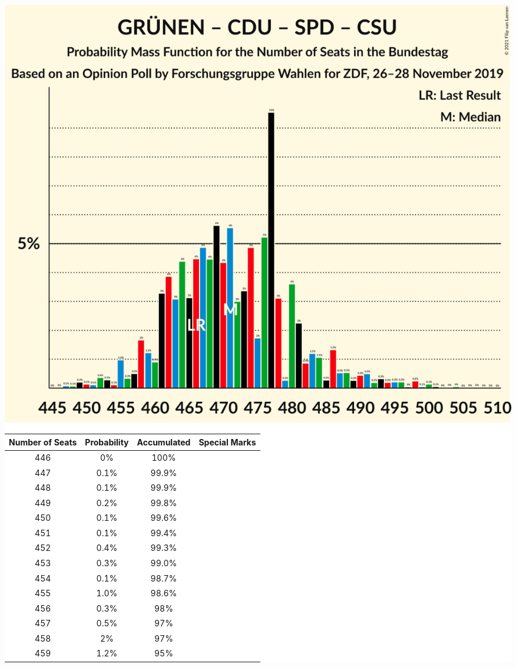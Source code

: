 ![Graph with seats probability mass function not yet produced](2019-11-28-ForschungsgruppeWahlen-coalitions-seats-pmf-grünen–cdu–spd–csu.png "Seats Probability Mass Function")

| Number of Seats | Probability | Accumulated | Special Marks |
|:---------------:|:-----------:|:-----------:|:-------------:|
| 446 | 0% | 100% |  |
| 447 | 0.1% | 99.9% |  |
| 448 | 0.1% | 99.9% |  |
| 449 | 0.2% | 99.8% |  |
| 450 | 0.1% | 99.6% |  |
| 451 | 0.1% | 99.4% |  |
| 452 | 0.4% | 99.3% |  |
| 453 | 0.3% | 99.0% |  |
| 454 | 0.1% | 98.7% |  |
| 455 | 1.0% | 98.6% |  |
| 456 | 0.3% | 98% |  |
| 457 | 0.5% | 97% |  |
| 458 | 2% | 97% |  |
| 459 | 1.2% | 95% |  |